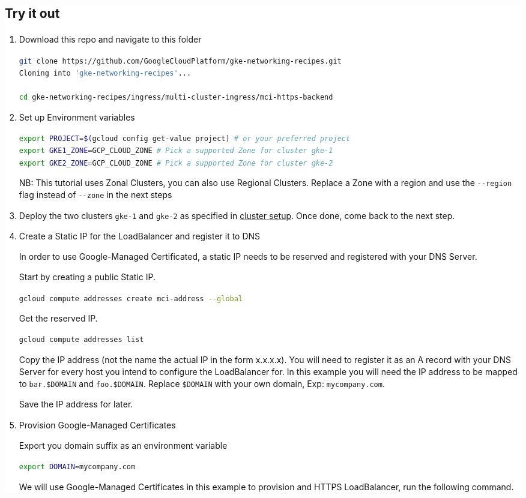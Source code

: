 ## Try it out

1. Download this repo and navigate to this folder

    ```bash
    git clone https://github.com/GoogleCloudPlatform/gke-networking-recipes.git
    Cloning into 'gke-networking-recipes'...

    cd gke-networking-recipes/ingress/multi-cluster-ingress/mci-https-backend
    ```

2. Set up Environment variables

    ```bash
    export PROJECT=$(gcloud config get-value project) # or your preferred project
    export GKE1_ZONE=GCP_CLOUD_ZONE # Pick a supported Zone for cluster gke-1
    export GKE2_ZONE=GCP_CLOUD_ZONE # Pick a supported Zone for cluster gke-2
    ```

    NB: This tutorial uses Zonal Clusters, you can also use Regional Clusters. Replace a Zone with a region and use the ```--region``` flag instead of ```--zone``` in the next steps

3. Deploy the two clusters `gke-1` and `gke-2` as specified in [cluster setup](../../../cluster-setup.md#multi-cluster-environment-basic). Once done, come back to the next step.

4. Create a Static IP for the LoadBalancer and register it to DNS

    In order to use Google-Managed Certificated, a static IP needs to be reserved and registered with your DNS Server.

    Start by creating a public Static IP.

    ```bash
    gcloud compute addresses create mci-address --global
    ```

    Get the reserved IP.

    ```bash
    gcloud compute addresses list
    ```

    Copy the IP address (not the name the actual IP in the form x.x.x.x). You will need to register it as an A record with your DNS Server for every host you intend to configure the LoadBalancer for. In this example you will need the IP address to be mapped to ```bar.$DOMAIN``` and ```foo.$DOMAIN```. Replace ```$DOMAIN``` with your own domain, Exp: ```mycompany.com```.

    Save the IP address for later.

5. Provision Google-Managed Certificates

    Export you domain suffix as an environment variable

    ```bash
    export DOMAIN=mycompany.com
    ```

    We will use Google-Managed Certificates in this example to provision and HTTPS LoadBalancer, run the following command.
